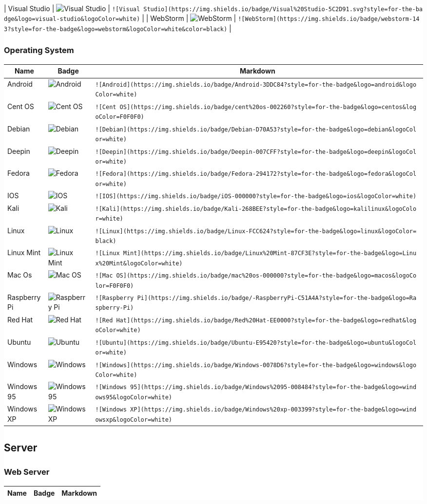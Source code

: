 | Visual Studio      | ![Visual Studio](https://img.shields.io/badge/Visual%20Studio-5C2D91.svg?style=for-the-badge&logo=visual-studio&logoColor=white)                  | `![Visual Studio](https://img.shields.io/badge/Visual%20Studio-5C2D91.svg?style=for-the-badge&logo=visual-studio&logoColor=white)`                  |
| WebStorm           | ![WebStorm](https://img.shields.io/badge/webstorm-143?style=for-the-badge&logo=webstorm&logoColor=white&color=black)                              | `![WebStorm](https://img.shields.io/badge/webstorm-143?style=for-the-badge&logo=webstorm&logoColor=white&color=black)`                              |

### Operating System

| Name         | Badge                                                                                                                 | Markdown                                                                                                                |
|--------------|-----------------------------------------------------------------------------------------------------------------------|-------------------------------------------------------------------------------------------------------------------------|
| Android      | ![Android](https://img.shields.io/badge/Android-3DDC84?style=for-the-badge&logo=android&logoColor=white)              | `![Android](https://img.shields.io/badge/Android-3DDC84?style=for-the-badge&logo=android&logoColor=white)`              |
| Cent OS      | ![Cent OS](https://img.shields.io/badge/cent%20os-002260?style=for-the-badge&logo=centos&logoColor=F0F0F0)            | `![Cent OS](https://img.shields.io/badge/cent%20os-002260?style=for-the-badge&logo=centos&logoColor=F0F0F0)`            |
| Debian       | ![Debian](https://img.shields.io/badge/Debian-D70A53?style=for-the-badge&logo=debian&logoColor=white)                 | `![Debian](https://img.shields.io/badge/Debian-D70A53?style=for-the-badge&logo=debian&logoColor=white)`                 |
| Deepin       | ![Deepin](https://img.shields.io/badge/Deepin-007CFF?style=for-the-badge&logo=deepin&logoColor=white)                 | `![Deepin](https://img.shields.io/badge/Deepin-007CFF?style=for-the-badge&logo=deepin&logoColor=white)`                 |
| Fedora       | ![Fedora](https://img.shields.io/badge/Fedora-294172?style=for-the-badge&logo=fedora&logoColor=white)                 | `![Fedora](https://img.shields.io/badge/Fedora-294172?style=for-the-badge&logo=fedora&logoColor=white)`                 |
| IOS          | ![IOS](https://img.shields.io/badge/iOS-000000?style=for-the-badge&logo=ios&logoColor=white)                          | `![IOS](https://img.shields.io/badge/iOS-000000?style=for-the-badge&logo=ios&logoColor=white)`                          |
| Kali         | ![Kali](https://img.shields.io/badge/Kali-268BEE?style=for-the-badge&logo=kalilinux&logoColor=white)                  | `![Kali](https://img.shields.io/badge/Kali-268BEE?style=for-the-badge&logo=kalilinux&logoColor=white)`                  |
| Linux        | ![Linux](https://img.shields.io/badge/Linux-FCC624?style=for-the-badge&logo=linux&logoColor=black)                    | `![Linux](https://img.shields.io/badge/Linux-FCC624?style=for-the-badge&logo=linux&logoColor=black)`                    |
| Linux Mint   | ![Linux Mint](https://img.shields.io/badge/Linux%20Mint-87CF3E?style=for-the-badge&logo=Linux%20Mint&logoColor=white) | `![Linux Mint](https://img.shields.io/badge/Linux%20Mint-87CF3E?style=for-the-badge&logo=Linux%20Mint&logoColor=white)` |
| Mac Os       | ![Mac OS](https://img.shields.io/badge/mac%20os-000000?style=for-the-badge&logo=macos&logoColor=F0F0F0)               | `![Mac OS](https://img.shields.io/badge/mac%20os-000000?style=for-the-badge&logo=macos&logoColor=F0F0F0)`               |
| Raspberry Pi | ![Raspberry Pi](https://img.shields.io/badge/-RaspberryPi-C51A4A?style=for-the-badge&logo=Raspberry-Pi)               | `![Raspberry Pi](https://img.shields.io/badge/-RaspberryPi-C51A4A?style=for-the-badge&logo=Raspberry-Pi)`               |
| Red Hat      | ![Red Hat](https://img.shields.io/badge/Red%20Hat-EE0000?style=for-the-badge&logo=redhat&logoColor=white)             | `![Red Hat](https://img.shields.io/badge/Red%20Hat-EE0000?style=for-the-badge&logo=redhat&logoColor=white)`             |
| Ubuntu       | ![Ubuntu](https://img.shields.io/badge/Ubuntu-E95420?style=for-the-badge&logo=ubuntu&logoColor=white)                 | `![Ubuntu](https://img.shields.io/badge/Ubuntu-E95420?style=for-the-badge&logo=ubuntu&logoColor=white)`                 |
| Windows      | ![Windows](https://img.shields.io/badge/Windows-0078D6?style=for-the-badge&logo=windows&logoColor=white)              | `![Windows](https://img.shields.io/badge/Windows-0078D6?style=for-the-badge&logo=windows&logoColor=white)`              |
| Windows 95   | ![Windows 95](https://img.shields.io/badge/Windows%2095-008484?style=for-the-badge&logo=windows95&logoColor=white)    | `![Windows 95](https://img.shields.io/badge/Windows%2095-008484?style=for-the-badge&logo=windows95&logoColor=white)`    |
| Windows XP   | ![Windows XP](https://img.shields.io/badge/Windows%20xp-003399?style=for-the-badge&logo=windowsxp&logoColor=white)    | `![Windows XP](https://img.shields.io/badge/Windows%20xp-003399?style=for-the-badge&logo=windowsxp&logoColor=white)`    |

## Server

### Web Server

| Name    | Badge                                                                                                           | Markdown                                                                                                          |
|---------|-----------------------------------------------------------------------------------------------------------------|-------------------------------------------------------------------------------------------------------------------|